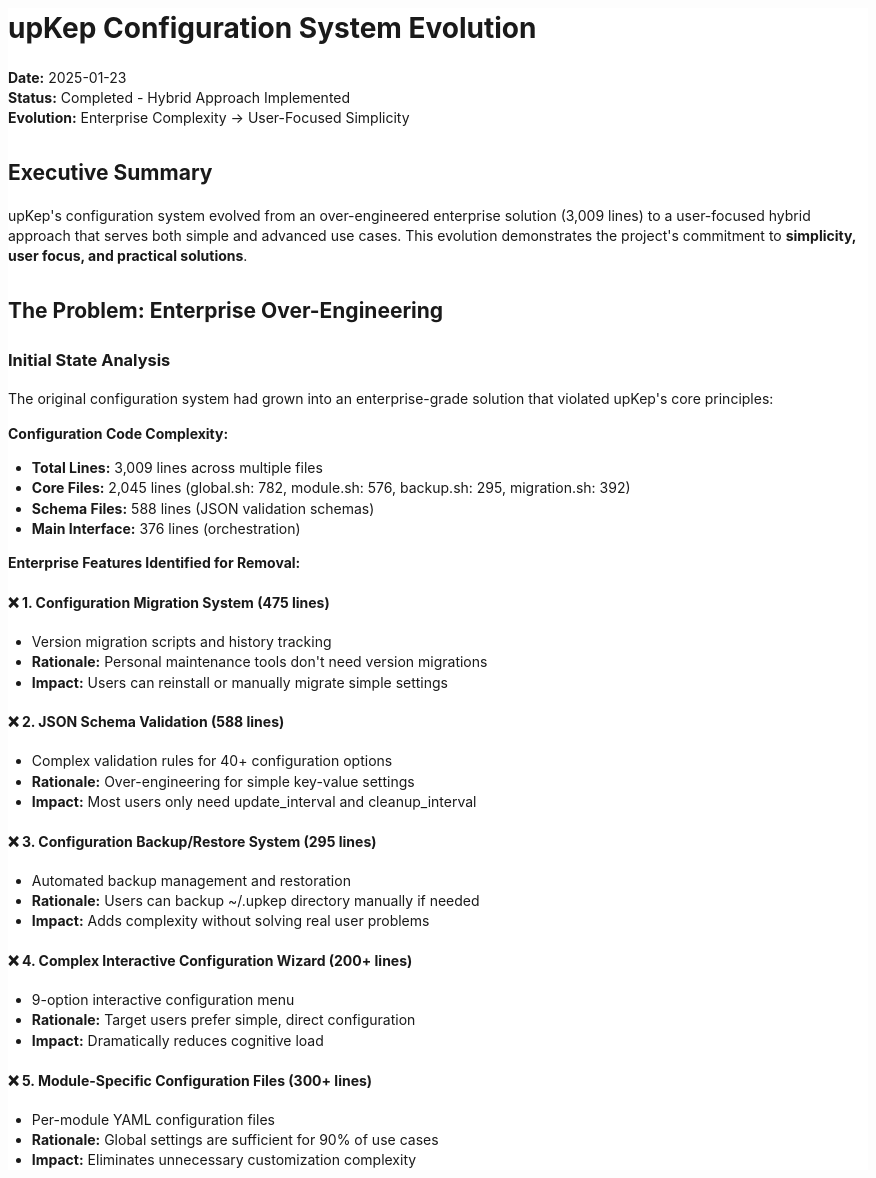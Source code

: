 # upKep Configuration System Evolution

**Date:** 2025-01-23  
**Status:** Completed - Hybrid Approach Implemented  
**Evolution:** Enterprise Complexity → User-Focused Simplicity  

## Executive Summary

upKep's configuration system evolved from an over-engineered enterprise solution (3,009 lines) to a user-focused hybrid approach that serves both simple and advanced use cases. This evolution demonstrates the project's commitment to **simplicity, user focus, and practical solutions**.

## The Problem: Enterprise Over-Engineering

### Initial State Analysis
The original configuration system had grown into an enterprise-grade solution that violated upKep's core principles:

**Configuration Code Complexity:**
- **Total Lines:** 3,009 lines across multiple files
- **Core Files:** 2,045 lines (global.sh: 782, module.sh: 576, backup.sh: 295, migration.sh: 392)
- **Schema Files:** 588 lines (JSON validation schemas)
- **Main Interface:** 376 lines (orchestration)

**Enterprise Features Identified for Removal:**

#### ❌ 1. Configuration Migration System (475 lines)
- Version migration scripts and history tracking
- **Rationale:** Personal maintenance tools don't need version migrations
- **Impact:** Users can reinstall or manually migrate simple settings

#### ❌ 2. JSON Schema Validation (588 lines)
- Complex validation rules for 40+ configuration options
- **Rationale:** Over-engineering for simple key-value settings
- **Impact:** Most users only need update_interval and cleanup_interval

#### ❌ 3. Configuration Backup/Restore System (295 lines)
- Automated backup management and restoration
- **Rationale:** Users can backup ~/.upkep directory manually if needed
- **Impact:** Adds complexity without solving real user problems

#### ❌ 4. Complex Interactive Configuration Wizard (200+ lines)
- 9-option interactive configuration menu
- **Rationale:** Target users prefer simple, direct configuration
- **Impact:** Dramatically reduces cognitive load

#### ❌ 5. Module-Specific Configuration Files (300+ lines)
- Per-module YAML configuration files
- **Rationale:** Global settings are sufficient for 90% of use cases
- **Impact:** Eliminates unnecessary customization complexity
